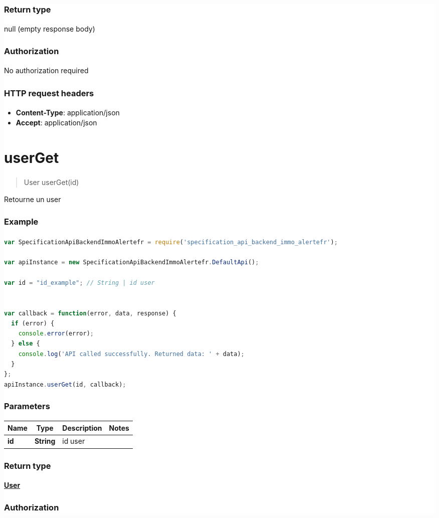 ### Return type

null (empty response body)

### Authorization

No authorization required

### HTTP request headers

 - **Content-Type**: application/json
 - **Accept**: application/json

<a name="userGet"></a>
# **userGet**
> User userGet(id)



Retourne un user

### Example
```javascript
var SpecificationApiBackendImmoAlertefr = require('specification_api_backend_immo_alertefr');

var apiInstance = new SpecificationApiBackendImmoAlertefr.DefaultApi();

var id = "id_example"; // String | id user


var callback = function(error, data, response) {
  if (error) {
    console.error(error);
  } else {
    console.log('API called successfully. Returned data: ' + data);
  }
};
apiInstance.userGet(id, callback);
```

### Parameters

Name | Type | Description  | Notes
------------- | ------------- | ------------- | -------------
 **id** | **String**| id user | 

### Return type

[**User**](User.md)

### Authorization
